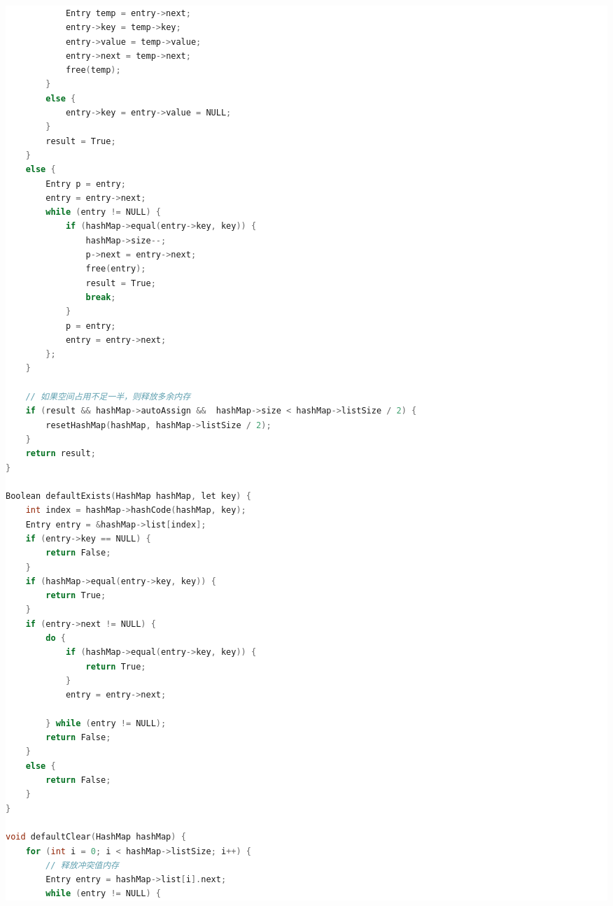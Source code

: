 ```c
            Entry temp = entry->next;
            entry->key = temp->key;
            entry->value = temp->value;
            entry->next = temp->next;
            free(temp);
        }
        else {
            entry->key = entry->value = NULL;
        }
        result = True;
    }
    else {
        Entry p = entry;
        entry = entry->next;
        while (entry != NULL) {
            if (hashMap->equal(entry->key, key)) {
                hashMap->size--;
                p->next = entry->next;
                free(entry);
                result = True;
                break;
            }
            p = entry;
            entry = entry->next;
        };
    }

    // 如果空间占用不足一半，则释放多余内存
    if (result && hashMap->autoAssign &&  hashMap->size < hashMap->listSize / 2) {
        resetHashMap(hashMap, hashMap->listSize / 2);
    }
    return result;
}

Boolean defaultExists(HashMap hashMap, let key) {
    int index = hashMap->hashCode(hashMap, key);
    Entry entry = &hashMap->list[index];
    if (entry->key == NULL) {
        return False;
    }
    if (hashMap->equal(entry->key, key)) {
        return True;
    }
    if (entry->next != NULL) {
        do {
            if (hashMap->equal(entry->key, key)) {
                return True;
            }
            entry = entry->next;

        } while (entry != NULL);
        return False;
    }
    else {
        return False;
    }
}

void defaultClear(HashMap hashMap) {
    for (int i = 0; i < hashMap->listSize; i++) {
        // 释放冲突值内存
        Entry entry = hashMap->list[i].next;
        while (entry != NULL) {
```